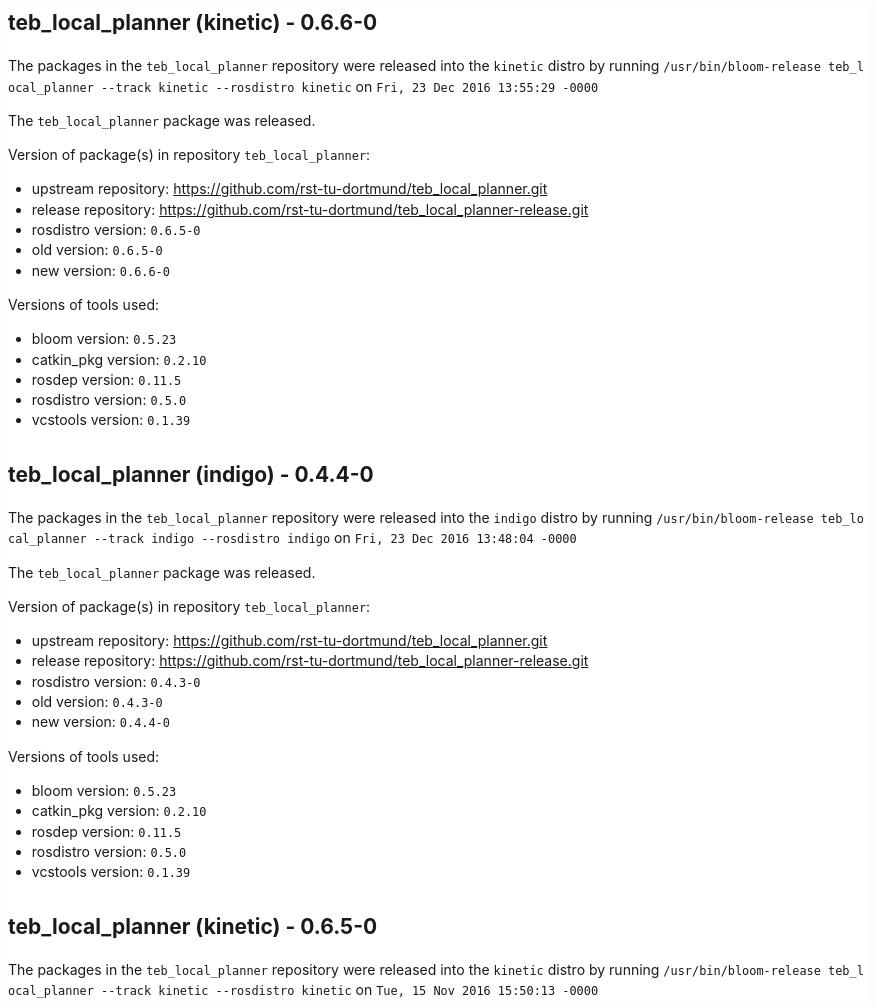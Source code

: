
## teb_local_planner (kinetic) - 0.6.6-0

The packages in the `teb_local_planner` repository were released into the `kinetic` distro by running `/usr/bin/bloom-release teb_local_planner --track kinetic --rosdistro kinetic` on `Fri, 23 Dec 2016 13:55:29 -0000`

The `teb_local_planner` package was released.

Version of package(s) in repository `teb_local_planner`:

- upstream repository: https://github.com/rst-tu-dortmund/teb_local_planner.git
- release repository: https://github.com/rst-tu-dortmund/teb_local_planner-release.git
- rosdistro version: `0.6.5-0`
- old version: `0.6.5-0`
- new version: `0.6.6-0`

Versions of tools used:

- bloom version: `0.5.23`
- catkin_pkg version: `0.2.10`
- rosdep version: `0.11.5`
- rosdistro version: `0.5.0`
- vcstools version: `0.1.39`


## teb_local_planner (indigo) - 0.4.4-0

The packages in the `teb_local_planner` repository were released into the `indigo` distro by running `/usr/bin/bloom-release teb_local_planner --track indigo --rosdistro indigo` on `Fri, 23 Dec 2016 13:48:04 -0000`

The `teb_local_planner` package was released.

Version of package(s) in repository `teb_local_planner`:

- upstream repository: https://github.com/rst-tu-dortmund/teb_local_planner.git
- release repository: https://github.com/rst-tu-dortmund/teb_local_planner-release.git
- rosdistro version: `0.4.3-0`
- old version: `0.4.3-0`
- new version: `0.4.4-0`

Versions of tools used:

- bloom version: `0.5.23`
- catkin_pkg version: `0.2.10`
- rosdep version: `0.11.5`
- rosdistro version: `0.5.0`
- vcstools version: `0.1.39`


## teb_local_planner (kinetic) - 0.6.5-0

The packages in the `teb_local_planner` repository were released into the `kinetic` distro by running `/usr/bin/bloom-release teb_local_planner --track kinetic --rosdistro kinetic` on `Tue, 15 Nov 2016 15:50:13 -0000`
